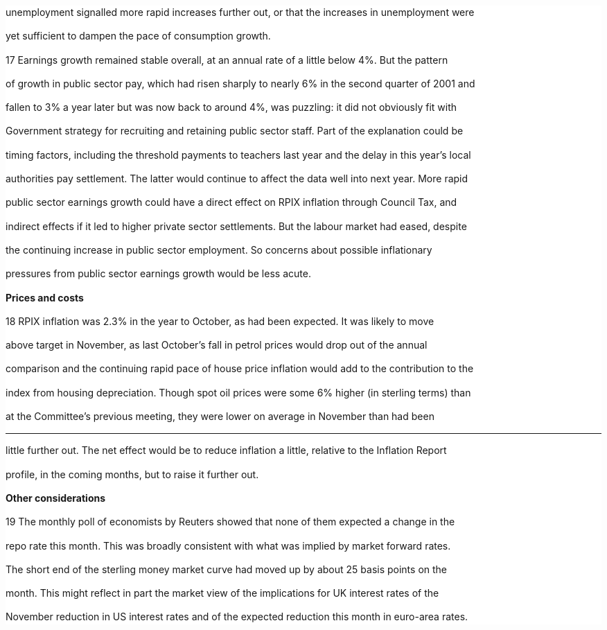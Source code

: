 unemployment signalled more rapid increases further out, or that the increases in unemployment were

yet sufficient to dampen the pace of consumption growth.

17 Earnings growth remained stable overall, at an annual rate of a little below 4%. But the pattern

of growth in public sector pay, which had risen sharply to nearly 6% in the second quarter of 2001 and

fallen to 3% a year later but was now back to around 4%, was puzzling: it did not obviously fit with

Government strategy for recruiting and retaining public sector staff. Part of the explanation could be

timing factors, including the threshold payments to teachers last year and the delay in this year’s local

authorities pay settlement. The latter would continue to affect the data well into next year. More rapid

public sector earnings growth could have a direct effect on RPIX inflation through Council Tax, and

indirect effects if it led to higher private sector settlements. But the labour market had eased, despite

the continuing increase in public sector employment. So concerns about possible inflationary

pressures from public sector earnings growth would be less acute.

**Prices and costs**

18 RPIX inflation was 2.3% in the year to October, as had been expected. It was likely to move

above target in November, as last October’s fall in petrol prices would drop out of the annual

comparison and the continuing rapid pace of house price inflation would add to the contribution to the

index from housing depreciation. Though spot oil prices were some 6% higher (in sterling terms) than

at the Committee’s previous meeting, they were lower on average in November than had been


-----

little further out. The net effect would be to reduce inflation a little, relative to the Inflation Report

profile, in the coming months, but to raise it further out.

**Other considerations**

19 The monthly poll of economists by Reuters showed that none of them expected a change in the

repo rate this month. This was broadly consistent with what was implied by market forward rates.

The short end of the sterling money market curve had moved up by about 25 basis points on the

month. This might reflect in part the market view of the implications for UK interest rates of the

November reduction in US interest rates and of the expected reduction this month in euro-area rates.

